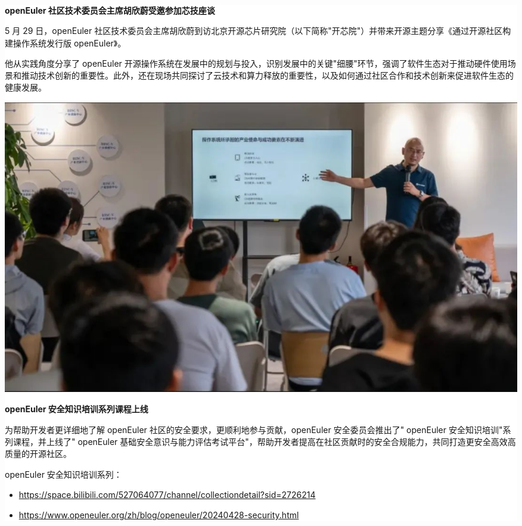 
**openEuler 社区技术委员会主席胡欣蔚受邀参加芯技座谈**

5 月 29 日，openEuler
社区技术委员会主席胡欣蔚到访北京开源芯片研究院（以下简称"开芯院"）并带来开源主题分享《通过开源社区构建操作系统发行版
openEuler》。

他从实践角度分享了 openEuler
开源操作系统在发展中的规划与投入，识别发展中的关键"细腰"环节，强调了软件生态对于推动硬件使用场景和推动技术创新的重要性。此外，还在现场共同探讨了云技术和算力释放的重要性，以及如何通过社区合作和技术创新来促进软件生态的健康发展。



![image2](./media/image4.jpeg)

**openEuler 安全知识培训系列课程上线**

为帮助开发者更详细地了解 openEuler
社区的安全要求，更顺利地参与贡献，openEuler 安全委员会推出了" openEuler
安全知识培训"系列课程，并上线了" openEuler
基础安全意识与能力评估考试平台"，帮助开发者提高在社区贡献时的安全合规能力，共同打造更安全高效高质量的开源社区。

openEuler 安全知识培训系列：

-  https://space.bilibili.com/527064077/channel/collectiondetail?sid=2726214

-  https://www.openeuler.org/zh/blog/openeuler/20240428-security.html


